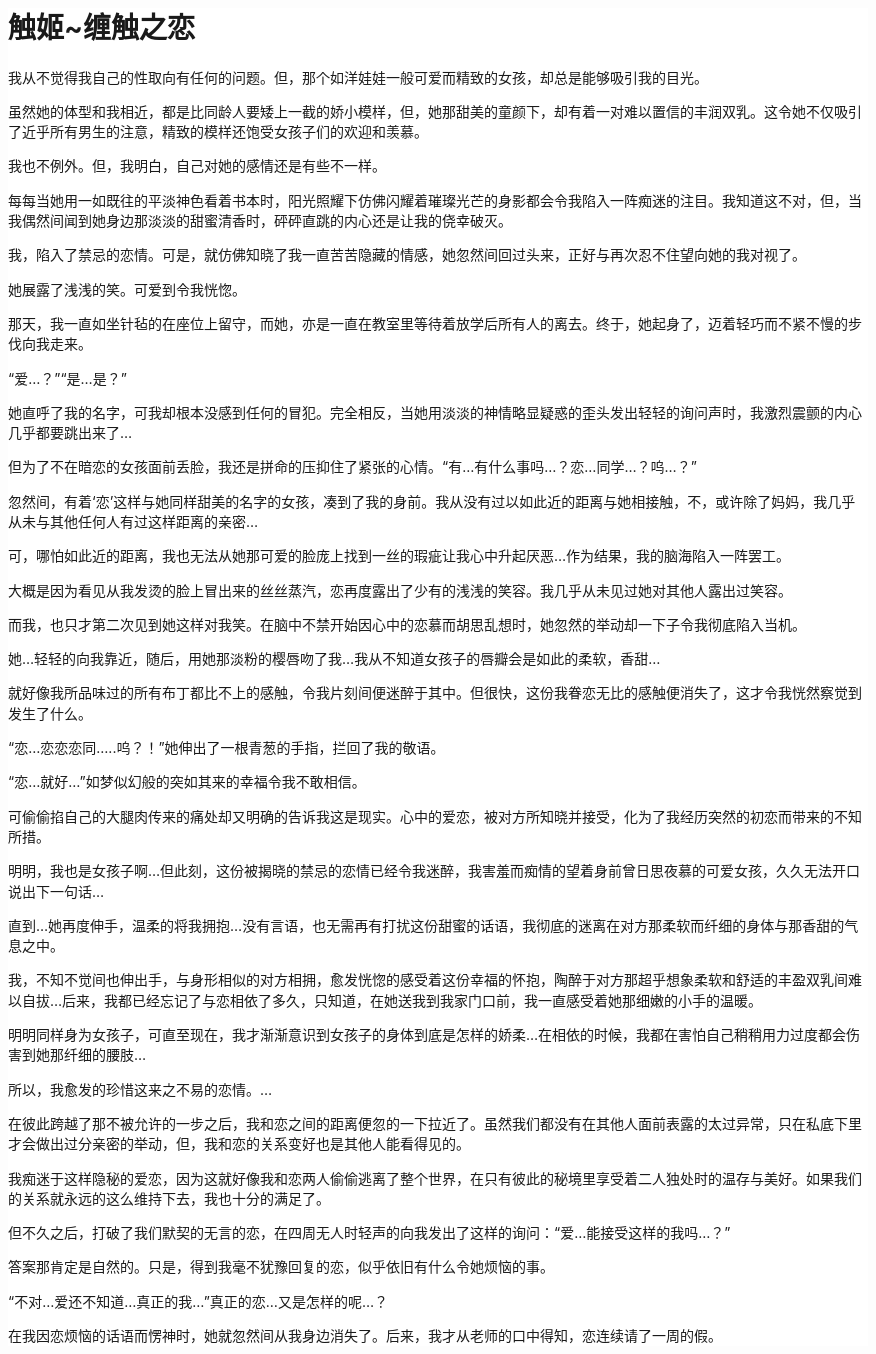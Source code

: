 # 触姬~缠触之恋

我从不觉得我自己的性取向有任何的问题。但，那个如洋娃娃一般可爱而精致的女孩，却总是能够吸引我的目光。

虽然她的体型和我相近，都是比同龄人要矮上一截的娇小模样，但，她那甜美的童颜下，却有着一对难以置信的丰润双乳。这令她不仅吸引了近乎所有男生的注意，精致的模样还饱受女孩子们的欢迎和羡慕。

我也不例外。但，我明白，自己对她的感情还是有些不一样。

每每当她用一如既往的平淡神色看着书本时，阳光照耀下仿佛闪耀着璀璨光芒的身影都会令我陷入一阵痴迷的注目。我知道这不对，但，当我偶然间闻到她身边那淡淡的甜蜜清香时，砰砰直跳的内心还是让我的侥幸破灭。

我，陷入了禁忌的恋情。可是，就仿佛知晓了我一直苦苦隐藏的情感，她忽然间回过头来，正好与再次忍不住望向她的我对视了。

她展露了浅浅的笑。可爱到令我恍惚。

那天，我一直如坐针毡的在座位上留守，而她，亦是一直在教室里等待着放学后所有人的离去。终于，她起身了，迈着轻巧而不紧不慢的步伐向我走来。

“爱…？”“是…是？”

她直呼了我的名字，可我却根本没感到任何的冒犯。完全相反，当她用淡淡的神情略显疑惑的歪头发出轻轻的询问声时，我激烈震颤的内心几乎都要跳出来了…

但为了不在暗恋的女孩面前丢脸，我还是拼命的压抑住了紧张的心情。“有…有什么事吗…？恋…同学…？呜…？”

忽然间，有着‘恋’这样与她同样甜美的名字的女孩，凑到了我的身前。我从没有过以如此近的距离与她相接触，不，或许除了妈妈，我几乎从未与其他任何人有过这样距离的亲密…

可，哪怕如此近的距离，我也无法从她那可爱的脸庞上找到一丝的瑕疵让我心中升起厌恶…作为结果，我的脑海陷入一阵罢工。

大概是因为看见从我发烫的脸上冒出来的丝丝蒸汽，恋再度露出了少有的浅浅的笑容。我几乎从未见过她对其他人露出过笑容。

而我，也只才第二次见到她这样对我笑。在脑中不禁开始因心中的恋慕而胡思乱想时，她忽然的举动却一下子令我彻底陷入当机。

她…轻轻的向我靠近，随后，用她那淡粉的樱唇吻了我…我从不知道女孩子的唇瓣会是如此的柔软，香甜…

就好像我所品味过的所有布丁都比不上的感触，令我片刻间便迷醉于其中。但很快，这份我眷恋无比的感触便消失了，这才令我恍然察觉到发生了什么。

“恋…恋恋恋同…..呜？！”她伸出了一根青葱的手指，拦回了我的敬语。

“恋…就好…”如梦似幻般的突如其来的幸福令我不敢相信。

可偷偷掐自己的大腿肉传来的痛处却又明确的告诉我这是现实。心中的爱恋，被对方所知晓并接受，化为了我经历突然的初恋而带来的不知所措。

明明，我也是女孩子啊…但此刻，这份被揭晓的禁忌的恋情已经令我迷醉，我害羞而痴情的望着身前曾日思夜慕的可爱女孩，久久无法开口说出下一句话…

直到…她再度伸手，温柔的将我拥抱…没有言语，也无需再有打扰这份甜蜜的话语，我彻底的迷离在对方那柔软而纤细的身体与那香甜的气息之中。

我，不知不觉间也伸出手，与身形相似的对方相拥，愈发恍惚的感受着这份幸福的怀抱，陶醉于对方那超乎想象柔软和舒适的丰盈双乳间难以自拔…后来，我都已经忘记了与恋相依了多久，只知道，在她送我到我家门口前，我一直感受着她那细嫩的小手的温暖。

明明同样身为女孩子，可直至现在，我才渐渐意识到女孩子的身体到底是怎样的娇柔…在相依的时候，我都在害怕自己稍稍用力过度都会伤害到她那纤细的腰肢…

所以，我愈发的珍惜这来之不易的恋情。…

在彼此跨越了那不被允许的一步之后，我和恋之间的距离便忽的一下拉近了。虽然我们都没有在其他人面前表露的太过异常，只在私底下里才会做出过分亲密的举动，但，我和恋的关系变好也是其他人能看得见的。

我痴迷于这样隐秘的爱恋，因为这就好像我和恋两人偷偷逃离了整个世界，在只有彼此的秘境里享受着二人独处时的温存与美好。如果我们的关系就永远的这么维持下去，我也十分的满足了。

但不久之后，打破了我们默契的无言的恋，在四周无人时轻声的向我发出了这样的询问：“爱…能接受这样的我吗…？”

答案那肯定是自然的。只是，得到我毫不犹豫回复的恋，似乎依旧有什么令她烦恼的事。

“不对…爱还不知道…真正的我…”真正的恋…又是怎样的呢…？

在我因恋烦恼的话语而愣神时，她就忽然间从我身边消失了。后来，我才从老师的口中得知，恋连续请了一周的假。
